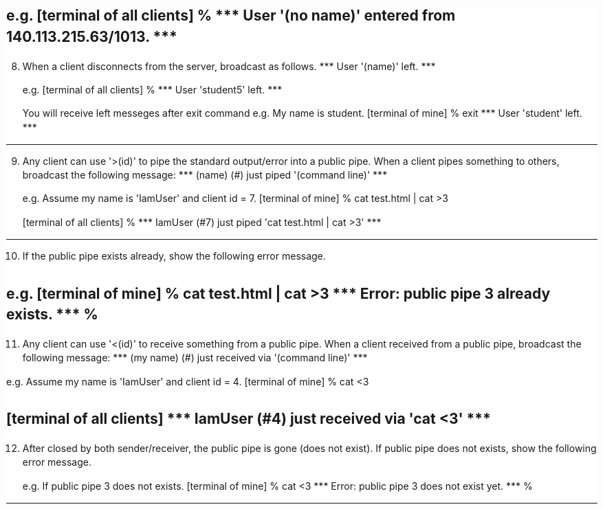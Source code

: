    e.g.
   [terminal of all clients]
   % *** User '(no name)' entered from 140.113.215.63/1013. ***
----------------------------------------------------------------------------------------------------
8. When a client disconnects from the server, broadcast as follows. 
   *** User '(name)' left. ***
   
   e.g.
   [terminal of all clients]
   % *** User 'student5' left. ***   
   
   You will receive left messeges after exit command
   e.g.
   My name is student.
   [terminal of mine]
   % exit
   *** User 'student' left. ***
   
----------------------------------------------------------------------------------------------------
9. Any client can use '>(id)' to pipe the standard output/error into a public pipe.
   When a client pipes something to others, broadcast the following message:
   *** (name) (#<client id>) just piped '(command line)' ***

   e.g. Assume my name is 'IamUser' and client id = 7.
   [terminal of mine]
   % cat test.html | cat >3
   
   [terminal of all clients]
   % *** IamUser (#7) just piped 'cat test.html | cat >3' *** 
----------------------------------------------------------------------------------------------------
10. If the public pipe exists already, show the following error message.
   
   e.g. 
   [terminal of mine]
   % cat test.html | cat >3
   *** Error: public pipe 3 already exists. ***
   % 
----------------------------------------------------------------------------------------------------
11. Any client can use '<(id)' to receive something from a public pipe.
   When a client received from a public pipe, broadcast the following message:
   *** (my name) (#<my client id>) just received via '(command line)' *** 

   e.g. Assume my name is 'IamUser' and client id = 4.
   [terminal of mine]
   % cat <3
   
   [terminal of all clients]
   *** IamUser (#4) just received via 'cat <3' ***
----------------------------------------------------------------------------------------------------
12. After closed by both sender/receiver, the public pipe is gone (does not exist).
	If public pipe does not exists, show the following error message.
	
	e.g. If public pipe 3 does not exists.
	[terminal of mine]
	% cat <3
    *** Error: public pipe 3 does not exist yet. ***
	%
----------------------------------------------------------------------------------------------------
	
